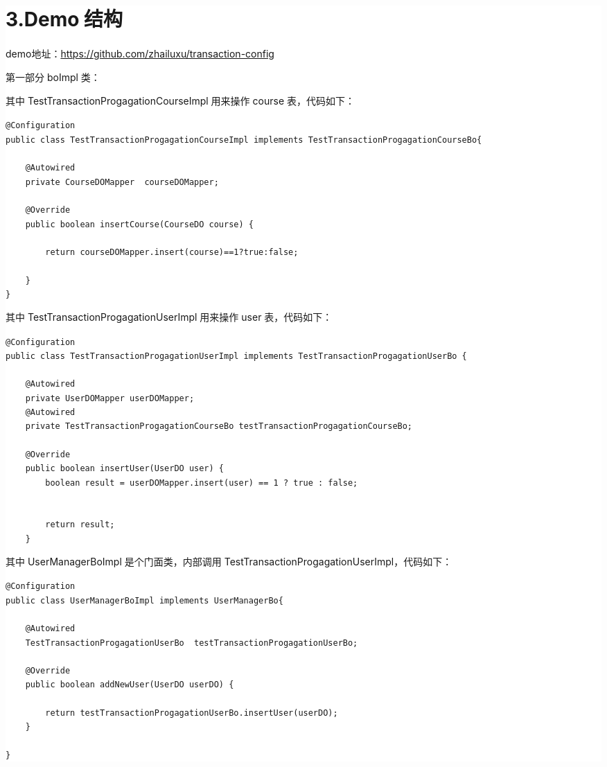 
# 3.Demo 结构

demo地址：https://github.com/zhailuxu/transaction-config

第一部分 boImpl 类：

其中 TestTransactionProgagationCourseImpl 用来操作 course 表，代码如下：

```
@Configuration
public class TestTransactionProgagationCourseImpl implements TestTransactionProgagationCourseBo{

    @Autowired
    private CourseDOMapper  courseDOMapper;

    @Override
    public boolean insertCourse(CourseDO course) {

        return courseDOMapper.insert(course)==1?true:false;

    }
}
```

其中 TestTransactionProgagationUserImpl 用来操作 user 表，代码如下：

```
@Configuration
public class TestTransactionProgagationUserImpl implements TestTransactionProgagationUserBo {

    @Autowired
    private UserDOMapper userDOMapper;
    @Autowired
    private TestTransactionProgagationCourseBo testTransactionProgagationCourseBo;

    @Override
    public boolean insertUser(UserDO user) {
        boolean result = userDOMapper.insert(user) == 1 ? true : false;


        return result;
    }
```


其中 UserManagerBoImpl 是个门面类，内部调用 TestTransactionProgagationUserImpl，代码如下：

```
@Configuration
public class UserManagerBoImpl implements UserManagerBo{

    @Autowired
    TestTransactionProgagationUserBo  testTransactionProgagationUserBo;

    @Override
    public boolean addNewUser(UserDO userDO) {

        return testTransactionProgagationUserBo.insertUser(userDO);
    }

}
```
